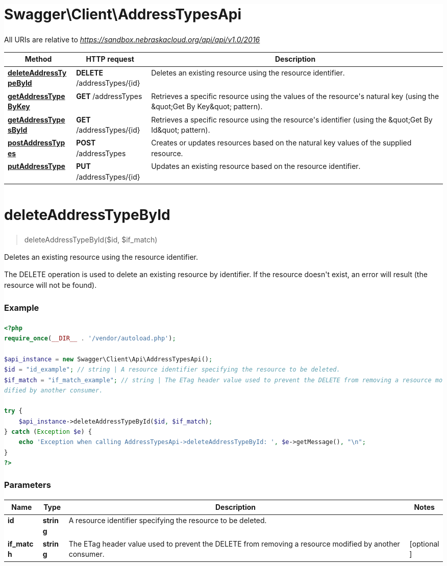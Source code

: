 # Swagger\Client\AddressTypesApi

All URIs are relative to *https://sandbox.nebraskacloud.org/api/api/v1.0/2016*

Method | HTTP request | Description
------------- | ------------- | -------------
[**deleteAddressTypeById**](AddressTypesApi.md#deleteAddressTypeById) | **DELETE** /addressTypes/{id} | Deletes an existing resource using the resource identifier.
[**getAddressTypeByKey**](AddressTypesApi.md#getAddressTypeByKey) | **GET** /addressTypes | Retrieves a specific resource using the values of the resource&#39;s natural key (using the \&quot;Get By Key\&quot; pattern).
[**getAddressTypesById**](AddressTypesApi.md#getAddressTypesById) | **GET** /addressTypes/{id} | Retrieves a specific resource using the resource&#39;s identifier (using the \&quot;Get By Id\&quot; pattern).
[**postAddressTypes**](AddressTypesApi.md#postAddressTypes) | **POST** /addressTypes | Creates or updates resources based on the natural key values of the supplied resource.
[**putAddressType**](AddressTypesApi.md#putAddressType) | **PUT** /addressTypes/{id} | Updates an existing resource based on the resource identifier.


# **deleteAddressTypeById**
> deleteAddressTypeById($id, $if_match)

Deletes an existing resource using the resource identifier.

The DELETE operation is used to delete an existing resource by identifier.  If the resource doesn't exist, an error will result (the resource will not be found).

### Example 
```php
<?php
require_once(__DIR__ . '/vendor/autoload.php');

$api_instance = new Swagger\Client\Api\AddressTypesApi();
$id = "id_example"; // string | A resource identifier specifying the resource to be deleted.
$if_match = "if_match_example"; // string | The ETag header value used to prevent the DELETE from removing a resource modified by another consumer.

try { 
    $api_instance->deleteAddressTypeById($id, $if_match);
} catch (Exception $e) {
    echo 'Exception when calling AddressTypesApi->deleteAddressTypeById: ', $e->getMessage(), "\n";
}
?>
```

### Parameters

Name | Type | Description  | Notes
------------- | ------------- | ------------- | -------------
 **id** | **string**| A resource identifier specifying the resource to be deleted. | 
 **if_match** | **string**| The ETag header value used to prevent the DELETE from removing a resource modified by another consumer. | [optional] 
